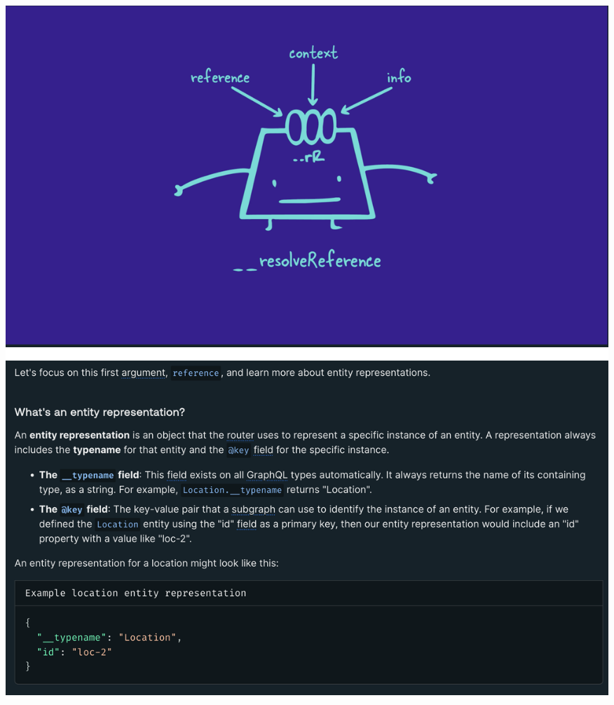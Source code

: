 ![](./screenshot-steps/entity-creation-__resolveReference.png)

![](./screenshot-steps/entity-creation-__resolveReference-entity-representation.png)
